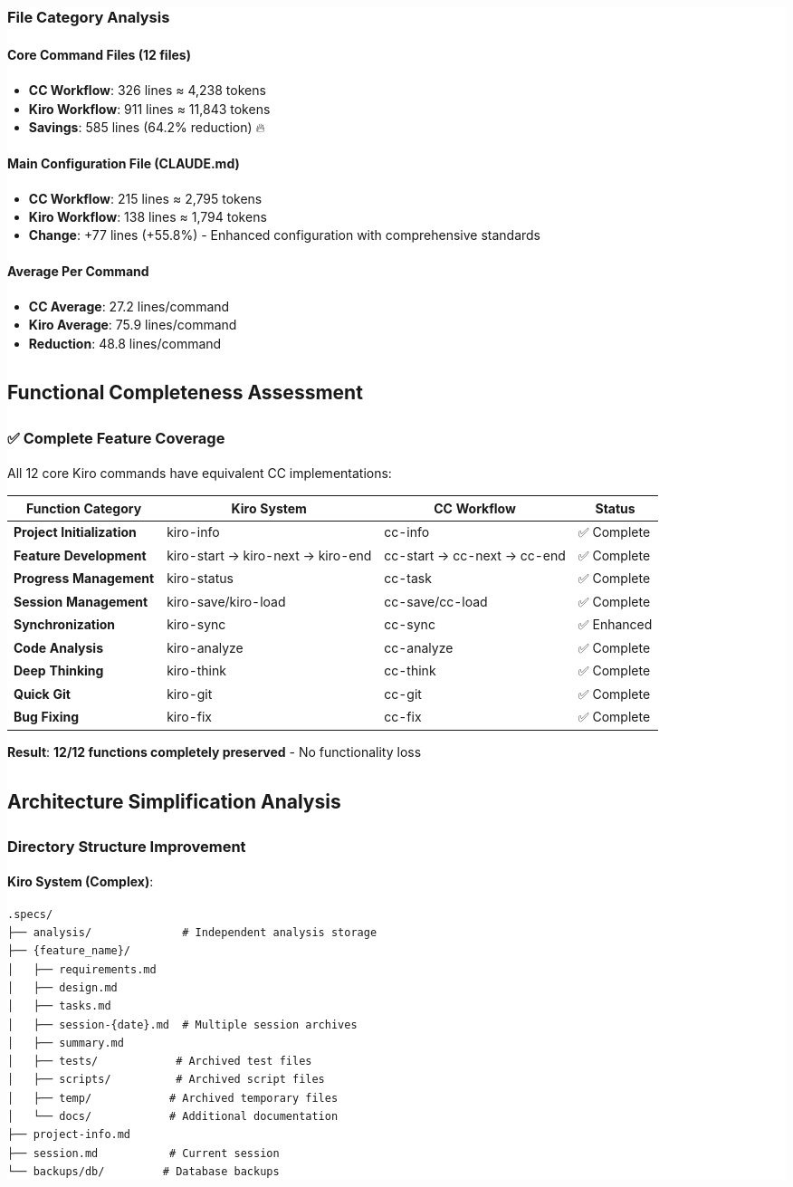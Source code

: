 ### File Category Analysis

#### Core Command Files (12 files)
- **CC Workflow**: 326 lines ≈ 4,238 tokens
- **Kiro Workflow**: 911 lines ≈ 11,843 tokens
- **Savings**: 585 lines (64.2% reduction) 🔥

#### Main Configuration File (CLAUDE.md)
- **CC Workflow**: 215 lines ≈ 2,795 tokens
- **Kiro Workflow**: 138 lines ≈ 1,794 tokens
- **Change**: +77 lines (+55.8%) - Enhanced configuration with comprehensive standards

#### Average Per Command
- **CC Average**: 27.2 lines/command
- **Kiro Average**: 75.9 lines/command
- **Reduction**: 48.8 lines/command

## Functional Completeness Assessment

### ✅ Complete Feature Coverage
All 12 core Kiro commands have equivalent CC implementations:

| Function Category | Kiro System | CC Workflow | Status |
|-------------------|-------------|-------------|--------|
| **Project Initialization** | kiro-info | cc-info | ✅ Complete |
| **Feature Development** | kiro-start → kiro-next → kiro-end | cc-start → cc-next → cc-end | ✅ Complete |
| **Progress Management** | kiro-status | cc-task | ✅ Complete |
| **Session Management** | kiro-save/kiro-load | cc-save/cc-load | ✅ Complete |
| **Synchronization** | kiro-sync | cc-sync | ✅ Enhanced |
| **Code Analysis** | kiro-analyze | cc-analyze | ✅ Complete |
| **Deep Thinking** | kiro-think | cc-think | ✅ Complete |
| **Quick Git** | kiro-git | cc-git | ✅ Complete |
| **Bug Fixing** | kiro-fix | cc-fix | ✅ Complete |

**Result**: **12/12 functions completely preserved** - No functionality loss

## Architecture Simplification Analysis

### Directory Structure Improvement
**Kiro System (Complex)**:
```
.specs/
├── analysis/              # Independent analysis storage
├── {feature_name}/
│   ├── requirements.md
│   ├── design.md
│   ├── tasks.md
│   ├── session-{date}.md  # Multiple session archives
│   ├── summary.md
│   ├── tests/            # Archived test files
│   ├── scripts/          # Archived script files
│   ├── temp/            # Archived temporary files
│   └── docs/            # Additional documentation
├── project-info.md
├── session.md           # Current session
└── backups/db/         # Database backups
```